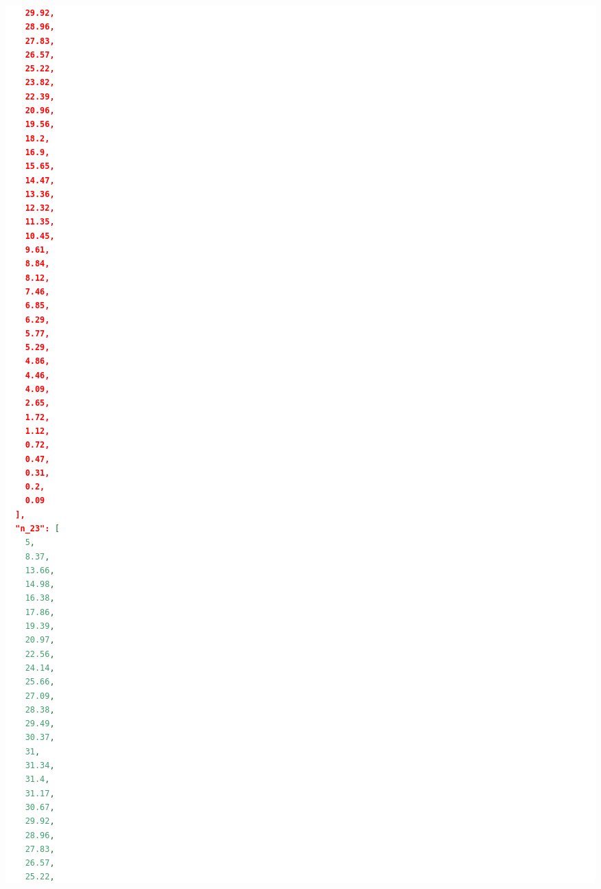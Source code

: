 ```json
    29.92,
    28.96,
    27.83,
    26.57,
    25.22,
    23.82,
    22.39,
    20.96,
    19.56,
    18.2,
    16.9,
    15.65,
    14.47,
    13.36,
    12.32,
    11.35,
    10.45,
    9.61,
    8.84,
    8.12,
    7.46,
    6.85,
    6.29,
    5.77,
    5.29,
    4.86,
    4.46,
    4.09,
    2.65,
    1.72,
    1.12,
    0.72,
    0.47,
    0.31,
    0.2,
    0.09
  ],
  "n_23": [
    5,
    8.37,
    13.66,
    14.98,
    16.38,
    17.86,
    19.39,
    20.97,
    22.56,
    24.14,
    25.66,
    27.09,
    28.38,
    29.49,
    30.37,
    31,
    31.34,
    31.4,
    31.17,
    30.67,
    29.92,
    28.96,
    27.83,
    26.57,
    25.22,
```
